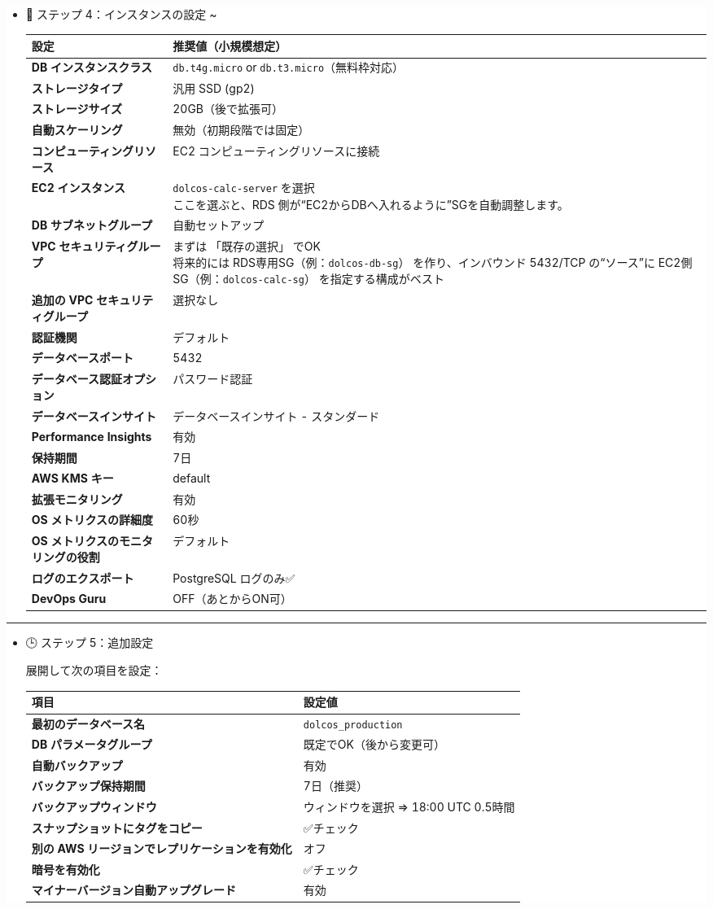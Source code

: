 
* 💾 ステップ 4：インスタンスの設定 ~

   | 設定               | 推奨値（小規模想定）                             |
   | ---------------- | -------------------------------------- |
   | **DB インスタンスクラス** | `db.t4g.micro` or `db.t3.micro`（無料枠対応） |
   | **ストレージタイプ**     | 汎用 SSD (gp2)                           |
   | **ストレージサイズ**     | 20GB（後で拡張可）                       |
   | **自動スケーリング**     | 無効（初期段階では固定）                           |
   | **コンピューティングリソース**          | EC2 コンピューティングリソースに接続                    |
   | **EC2 インスタンス**    | `dolcos-calc-server` を選択<br>ここを選ぶと、RDS 側が“EC2からDBへ入れるように”SGを自動調整します。               |
   | **DB サブネットグループ** | 自動セットアップ                          |
   | **VPC セキュリティグループ**            | まずは 「既存の選択」 でOK<br>将来的には RDS専用SG（例：`dolcos-db-sg`） を作り、インバウンド 5432/TCP の“ソース”に EC2側SG（例：`dolcos-calc-sg`） を指定する構成がベスト                                  |
   | **追加の VPC セキュリティグループ**   | 選択なし |
   | **認証機関**   | デフォルト |
   | **データベースポート**   | 5432 |
   | **データベース認証オプション**   | パスワード認証       |
   | **データベースインサイト**   | データベースインサイト - スタンダード  |
   | **Performance Insights** | 有効 |
   | **保持期間** | 7日 |
   | **AWS KMS キー** | default |
   | **拡張モニタリング**   | 有効       |
   | **OS メトリクスの詳細度** | 60秒 |
   | **OS メトリクスのモニタリングの役割** | デフォルト |
   | **ログのエクスポート** | PostgreSQL ログのみ✅ |
   | **DevOps Guru** | OFF（あとからON可） |

---

* 🕒 ステップ 5：追加設定

   展開して次の項目を設定：

   | 項目              | 設定値                       |
   | --------------- | ------------------------- |
   | **最初のデータベース名**   | `dolcos_production`       |
   | **DB パラメータグループ**   | 既定でOK（後から変更可）             |
   | **自動バックアップ**   | 有効             |
   | **バックアップ保持期間**  | 7日（推奨）                    |
   | **バックアップウィンドウ**  | ウィンドウを選択 ⇒ 18:00 UTC 0.5時間                    |
   | **スナップショットにタグをコピー**          | ✅チェック |
   | **別の AWS リージョンでレプリケーションを有効化**          | オフ |
   | **暗号を有効化**          | ✅チェック |
   | **マイナーバージョン自動アップグレード**   | 有効             |